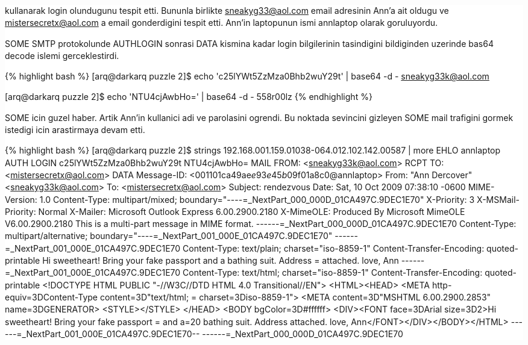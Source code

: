 kullanarak login olundugunu tespit etti. Bununla birlikte sneakyg33@aol.com email adresinin Ann’a ait oldugu ve mistersecretx@aol.com a email gonderdigini tespit etti. Ann’in laptopunun ismi annlaptop olarak goruluyordu.

SOME SMTP protokolunde AUTHLOGIN sonrasi DATA kismina kadar login bilgilerinin tasindigini bildiginden uzerinde bas64 decode islemi gerceklestirdi.

{% highlight bash %}
[arq@darkarq puzzle 2]$ echo 'c25lYWt5ZzMza0Bhb2wuY29t' | base64 -d -
sneakyg33k@aol.com

[arq@darkarq puzzle 2]$ echo 'NTU4cjAwbHo=' | base64 -d -
558r00lz
{% endhighlight %}

SOME icin guzel haber. Artik Ann’in kullanici adi ve parolasini ogrendi. Bu noktada sevincini gizleyen SOME mail trafigini gormek istedigi icin arastirmaya devam etti.

{% highlight bash %}
[arq@darkarq puzzle 2]$ strings 192.168.001.159.01038-064.012.102.142.00587 | more 
EHLO annlaptop
AUTH LOGIN
c25lYWt5ZzMza0Bhb2wuY29t
NTU4cjAwbHo=
MAIL FROM: &lt;sneakyg33k@aol.com&gt;
RCPT TO: &lt;mistersecretx@aol.com&gt;
DATA
Message-ID: &lt;001101ca49ae$e93e45b0$9f01a8c0@annlaptop&gt;
From: "Ann Dercover" &lt;sneakyg33k@aol.com&gt;
To: &lt;mistersecretx@aol.com&gt;
Subject: rendezvous
Date: Sat, 10 Oct 2009 07:38:10 -0600
MIME-Version: 1.0
Content-Type: multipart/mixed;
boundary="----=_NextPart_000_000D_01CA497C.9DEC1E70"
X-Priority: 3
X-MSMail-Priority: Normal
X-Mailer: Microsoft Outlook Express 6.00.2900.2180
X-MimeOLE: Produced By Microsoft MimeOLE V6.00.2900.2180
This is a multi-part message in MIME format.
------=_NextPart_000_000D_01CA497C.9DEC1E70
Content-Type: multipart/alternative;
boundary="----=_NextPart_001_000E_01CA497C.9DEC1E70"
------=_NextPart_001_000E_01CA497C.9DEC1E70
Content-Type: text/plain;
charset="iso-8859-1"
Content-Transfer-Encoding: quoted-printable
Hi sweetheart! Bring your fake passport and a bathing suit. Address =
attached. love, Ann
------=_NextPart_001_000E_01CA497C.9DEC1E70
Content-Type: text/html;
charset="iso-8859-1"
Content-Transfer-Encoding: quoted-printable
&lt;!DOCTYPE HTML PUBLIC "-//W3C//DTD HTML 4.0 Transitional//EN"&gt;
&lt;HTML&gt;&lt;HEAD&gt;
&lt;META http-equiv=3DContent-Type content=3D"text/html; =
charset=3Diso-8859-1"&gt;
&lt;META content=3D"MSHTML 6.00.2900.2853" name=3DGENERATOR&gt;
&lt;STYLE&gt;&lt;/STYLE&gt;
&lt;/HEAD&gt;
&lt;BODY bgColor=3D#ffffff&gt;
&lt;DIV&gt;&lt;FONT face=3DArial size=3D2&gt;Hi sweetheart! Bring your fake passport =
and a=20
bathing suit. Address attached. love, Ann&lt;/FONT&gt;&lt;/DIV&gt;&lt;/BODY&gt;&lt;/HTML&gt;
------=_NextPart_001_000E_01CA497C.9DEC1E70--
------=_NextPart_000_000D_01CA497C.9DEC1E70